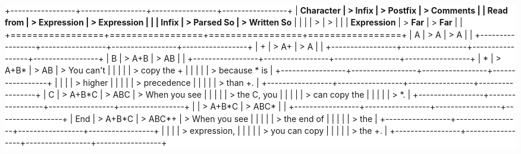 +-----------------+-----------------+-----------------+-----------------+
| **Character     | > **Infix       | > **Postfix     | > **Comments**  |
| Read from       | > Expression    | > Expression    |                 |
| Infix**         | > Parsed So**   | > Written So**  |                 |
|                 | >               | >               |                 |
| **Expression**  | > **Far**       | > **Far**       |                 |
+=================+=================+=================+=================+
| A               | > A             | > A             |                 |
+-----------------+-----------------+-----------------+-----------------+
| \+              | > A+            | > A             |                 |
+-----------------+-----------------+-----------------+-----------------+
| B               | > A+B           | > AB            |                 |
+-----------------+-----------------+-----------------+-----------------+
| \*              | > A+B\*         | > AB            | > You can't     |
|                 |                 |                 | > copy the +    |
|                 |                 |                 | > because \* is |
+-----------------+-----------------+-----------------+-----------------+
|                 |                 |                 | > higher        |
|                 |                 |                 | > precedence    |
|                 |                 |                 | > than +.       |
+-----------------+-----------------+-----------------+-----------------+
| C               | > A+B\*C        | > ABC           | > When you see  |
|                 |                 |                 | > the C, you    |
|                 |                 |                 | > can copy the  |
|                 |                 |                 | > \*.           |
+-----------------+-----------------+-----------------+-----------------+
|                 | > A+B\*C        | > ABC\*         |                 |
+-----------------+-----------------+-----------------+-----------------+
| End             | > A+B\*C        | > ABC\*+        | > When you see  |
|                 |                 |                 | > the end of    |
|                 |                 |                 | > the           |
+-----------------+-----------------+-----------------+-----------------+
|                 |                 |                 | > expression,   |
|                 |                 |                 | > you can copy  |
|                 |                 |                 | > the +.        |
+-----------------+-----------------+-----------------+-----------------+
